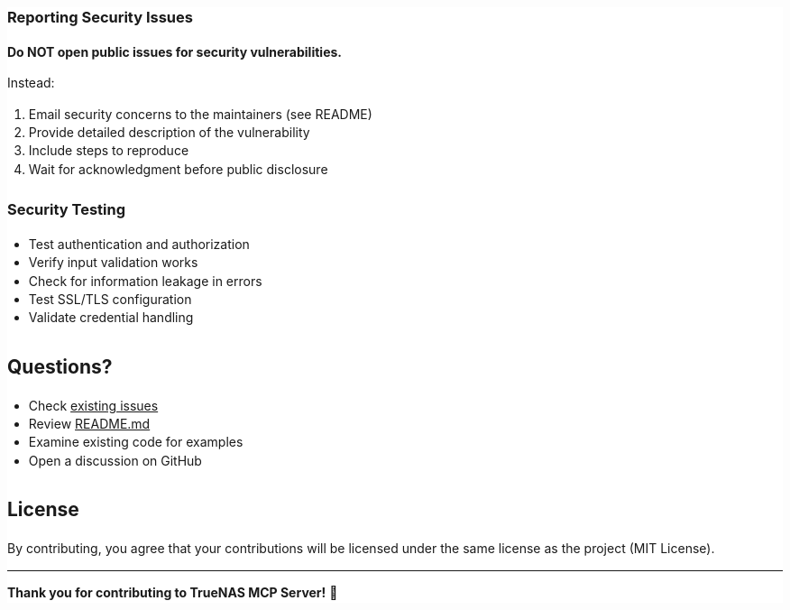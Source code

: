 ### Reporting Security Issues

**Do NOT open public issues for security vulnerabilities.**

Instead:
1. Email security concerns to the maintainers (see README)
2. Provide detailed description of the vulnerability
3. Include steps to reproduce
4. Wait for acknowledgment before public disclosure

### Security Testing

- Test authentication and authorization
- Verify input validation works
- Check for information leakage in errors
- Test SSL/TLS configuration
- Validate credential handling

## Questions?

- Check [existing issues](../../issues)
- Review [README.md](README.md)
- Examine existing code for examples
- Open a discussion on GitHub

## License

By contributing, you agree that your contributions will be licensed under the same license as the project (MIT License).

---

**Thank you for contributing to TrueNAS MCP Server!** 🎉
